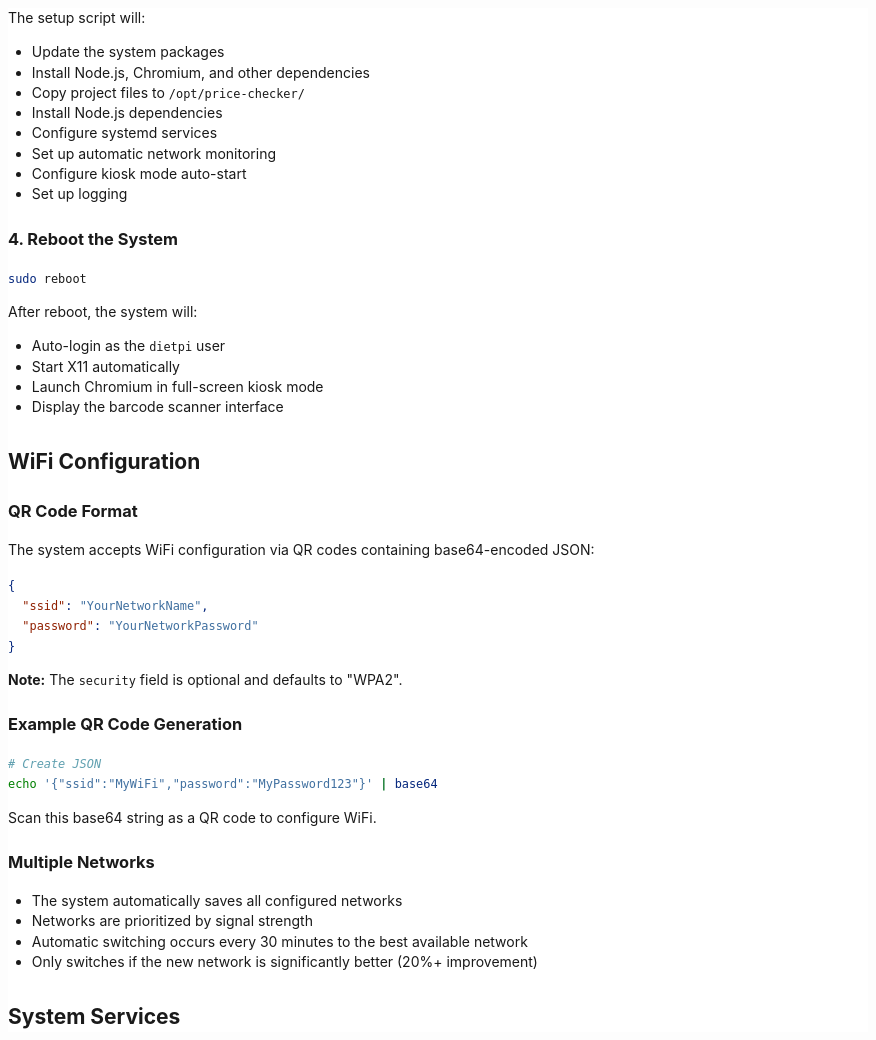 The setup script will:

- Update the system packages
- Install Node.js, Chromium, and other dependencies
- Copy project files to `/opt/price-checker/`
- Install Node.js dependencies
- Configure systemd services
- Set up automatic network monitoring
- Configure kiosk mode auto-start
- Set up logging

### 4. Reboot the System

```bash
sudo reboot
```

After reboot, the system will:

- Auto-login as the `dietpi` user
- Start X11 automatically
- Launch Chromium in full-screen kiosk mode
- Display the barcode scanner interface

## WiFi Configuration

### QR Code Format

The system accepts WiFi configuration via QR codes containing base64-encoded JSON:

```json
{
  "ssid": "YourNetworkName",
  "password": "YourNetworkPassword"
}
```

**Note:** The `security` field is optional and defaults to "WPA2".

### Example QR Code Generation

```bash
# Create JSON
echo '{"ssid":"MyWiFi","password":"MyPassword123"}' | base64
```

Scan this base64 string as a QR code to configure WiFi.

### Multiple Networks

- The system automatically saves all configured networks
- Networks are prioritized by signal strength
- Automatic switching occurs every 30 minutes to the best available network
- Only switches if the new network is significantly better (20%+ improvement)

## System Services
